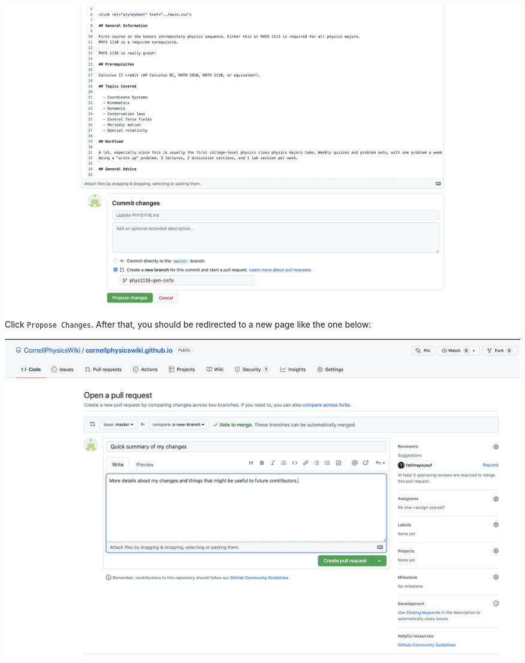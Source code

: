 <img src="/imgs/make_pr.png">

Click `Propose Changes`. After that, you should be redirected to a new page like the one below:

<img src="/imgs/pull_request_3.png">
